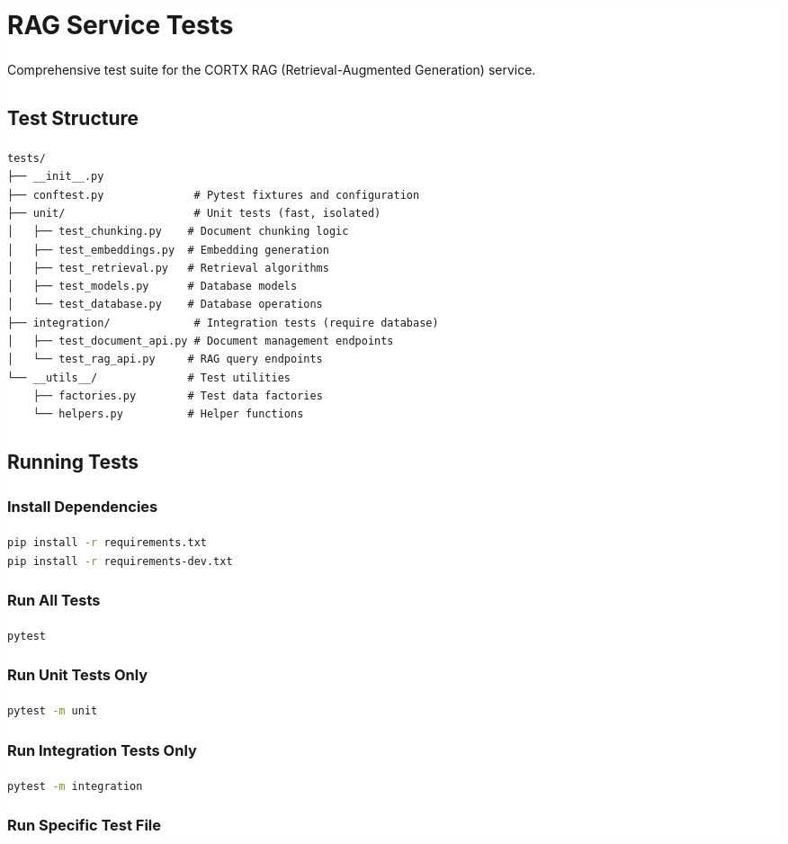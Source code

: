 # RAG Service Tests

Comprehensive test suite for the CORTX RAG (Retrieval-Augmented Generation) service.

## Test Structure

```
tests/
├── __init__.py
├── conftest.py              # Pytest fixtures and configuration
├── unit/                    # Unit tests (fast, isolated)
│   ├── test_chunking.py    # Document chunking logic
│   ├── test_embeddings.py  # Embedding generation
│   ├── test_retrieval.py   # Retrieval algorithms
│   ├── test_models.py      # Database models
│   └── test_database.py    # Database operations
├── integration/             # Integration tests (require database)
│   ├── test_document_api.py # Document management endpoints
│   └── test_rag_api.py     # RAG query endpoints
└── __utils__/              # Test utilities
    ├── factories.py        # Test data factories
    └── helpers.py          # Helper functions
```

## Running Tests

### Install Dependencies

```bash
pip install -r requirements.txt
pip install -r requirements-dev.txt
```

### Run All Tests

```bash
pytest
```

### Run Unit Tests Only

```bash
pytest -m unit
```

### Run Integration Tests Only

```bash
pytest -m integration
```

### Run Specific Test File

